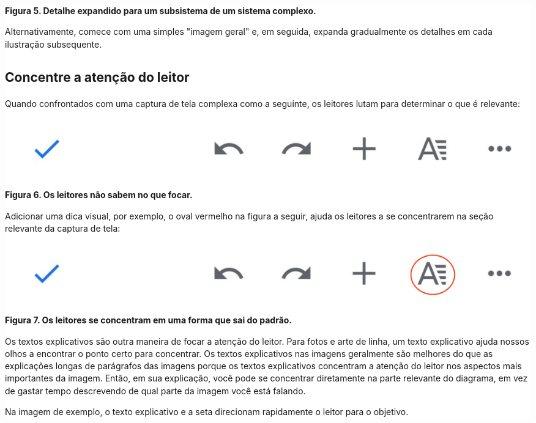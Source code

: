 **Figura 5. Detalhe expandido para um subsistema de um sistema complexo.**

Alternativamente, comece com uma simples "imagem geral" e, em seguida, expanda gradualmente os detalhes em cada ilustração subsequente.

## Concentre a atenção do leitor

Quando confrontados com uma captura de tela complexa como a seguinte, os leitores lutam para determinar o que é relevante:

<img src="/res/img/curso/unfocused_screenshot.png" alt-text="Imagem - ilustração" title="Captura de tela sem nenhuma parte destacada." class="imagem-curso" />

**Figura 6. Os leitores não sabem no que focar.**

Adicionar uma dica visual, por exemplo, o oval vermelho na figura a seguir, ajuda os leitores a se concentrarem na seção relevante da captura de tela:

<img src="/res/img/curso/focused_screenshot.png" alt-text="Imagem - ilustração" title="Mesma captura de tela da Figura 6, mas com uma parte destacada em vermelho." class="imagem-curso" />

**Figura 7. Os leitores se concentram em uma forma que sai do padrão.**

Os textos explicativos são outra maneira de focar a atenção do leitor. Para fotos e arte de linha, um texto explicativo ajuda nossos olhos a encontrar o ponto certo para concentrar. Os textos explicativos nas imagens geralmente são melhores do que as explicações longas de parágrafos das imagens porque os textos explicativos concentram a atenção do leitor nos aspectos mais importantes da imagem. Então, em sua explicação, você pode se concentrar diretamente na parte relevante do diagrama, em vez de gastar tempo descrevendo de qual parte da imagem você está falando.

Na imagem de exemplo, o texto explicativo e a seta direcionam rapidamente o leitor para o objetivo.
